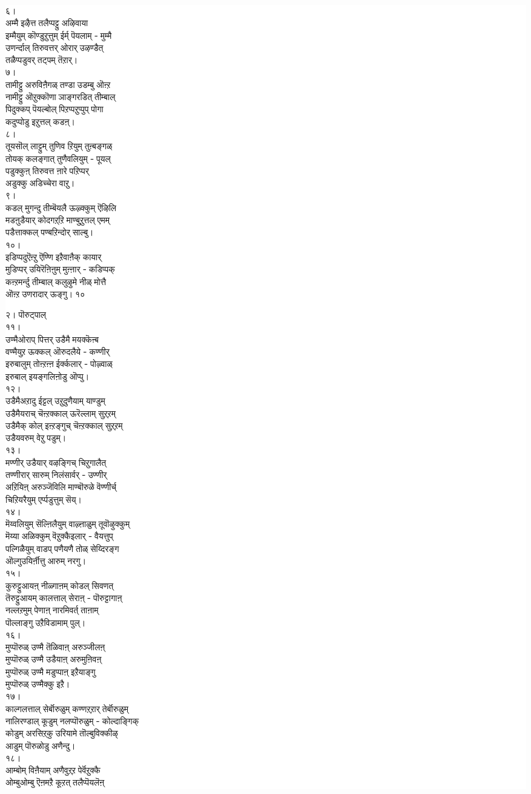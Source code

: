 ६।  
अम्मै इऴैत्त तलैप्पट्टु अऴिवाया  
इम्मैयुम् कॊण्डुऱुत्तुम् ईर्म् पॆयलाम् - मुम्मै  
उणर्न्दाल् तिरुवत्तर् ओरार् उऴण्डैत्  
तळैप्पडुवर् तट्पम् तॆऱार्।                           
७।  
तामीट्टु अरुविऩैगळ् तण्डा उडम्बु ऒऩ्ऱ  
नामीट्टु ऒऱुक्कॊणा ञाङ्गरडित् तीम्बाल्  
पिदुक्कप् पॆयल्बोल् पिऱप्पऱुप्पुप् पोगा  
कदुप्पोडु इऱुत्तल् कडऩ्।   
८।  
तूयसॊल् लाट्टुम् तुणिव ऱियुम् तुऩ्बङ्गळ्  
तोयक् कलङ्गात् तुणैवलियुम् - पूयल्  
पडुक्कुऩ् तिरुवत्त ऩारे पऱिप्पर्  
अडुक्कु अडिच्चेरा वाऱु।   
९।  
कडल् मुगन्दु तीम्बॆयलै ऊऴ्क्कुम् ऎऴिलि  
मडऩुडैयार् कोदगऱ्‌ऱि माण्बुऱुत्तल् एमम्  
पडैत्ताक्कल् पण्बऱिन्दोर् साल्बु।   
१०।  
इडिप्पदुऎऩ्ऱु ऎण्णि इऱैवाऩैक् कायार्  
मुडिप्पर् उयिरॆऩिऩुम् मुऩ्ऩार् - कडिप्पक्  
कऩ्ऱमर्न्दु तीम्बाल् कलुऴुमे नीळ् मोत्तै  
ऒऩ्ऱ उणरादार् ऊङ्गु। १०  
  
२।                            पॊरुट्पाल्  
११।  
उण्मैओराप् पित्तर् उडैमै मयक्कॆऩ्ब  
वण्मैयुऱ ऊक्कल् ऒरुदलैये - कण्णीर्  
इरुबालुम् तोऩ्ऱऩ्ऩ ईर्क्कलार् - पोऴ्वाळ्  
इरुबाल् इयङ्गलिऩोडु ऒप्पु।   
१२।  
उडैमैअऱादु ईट्टल् उऱुदुणैयाम् याण्डुम्  
उडैमैयराच् चॆऩ्ऱक्काल् ऊरॆल्लाम् सुऱ्‌ऱम्  
उडैमैक् कोल् इऩ्ऱङ्गुच् चॆऩ्ऱक्काल् सुऱ्‌ऱम्  
उडैयवरुम् वेऱु पडुम्।   
१३।  
मण्णीर् उडैयार् वऴङ्गिच् चिऱुगालैत्  
तण्णीरार् सारुम् निलंसार्वर् - उण्णीर्  
अऱियिऩ् अरुञ्जॆविलि माण्बॊरुळे वॆण्णीर्च्  
चिऱियरैयुम् एर्प्पडुत्तुम् सॆय्।   
१४।  
मॆय्वलियुम् सॆल्ऩिलैयुम् वाऴ्ऩाळुम् तूवॊऴुक्कुम्  
मॆय्या अळिक्कुम् वॆऱुक्कैइलार् - वैयत्तुप्  
पल्गिळैयुम् वाडप् पणैयणै तोळ् सेय्दिरङ्ग  
ऒल्गुउयिर्ऩीत्तु आरुम् नरगु।                               
१५।  
कुरुट्टुआयऩ् नीळ्गाऩम् कोडल् सिवणत्  
तॆरुट्टुआयम् कालत्ताल् सेराऩ् - पॊरुट्टागाऩ्  
नल्लऱमुम् पेणाऩ् नारमिवर्त् ताऩाम्  
पॊल्लाङ्गु उऱैविडामाम् पुल्।   
१६।  
मुप्पॊरुळ् उण्मै तॆळिवाऩ् अरुञ्जीलऩ्  
मुप्पॊरुळ् उण्मै उडैयाऩ् अरुमुऩिवऩ्  
मुप्पॊरुळ् उण्मै मडुप्पाऩ् इऱैयाङ्गु  
मुप्पॊरुळ् उण्मैक्कु इऱै।   
१७।  
काल्गलत्ताल् सेर्बॊरुळुम् कण्णऱ्‌ऱार् तेर्बॊरुळुम्  
नालिरण्डाल् कूडुम् नलप्पॊरुळुम् - कोल्दाङ्गिक्  
कोडुम् अरसिऱ्‌कु उरियामे तॊल्बुविक्कीऴ्  
आडुम् पॊरुळोडु अणैन्दु।   
१८।  
आम्बोम् विऩैयाम् अणैवुऱ्‌ऱ पेर्वॆऱुक्कै  
ओम्बुओम्बु ऎऩमऱै कूऱत् तलैप्पॆयलॆऩ्  